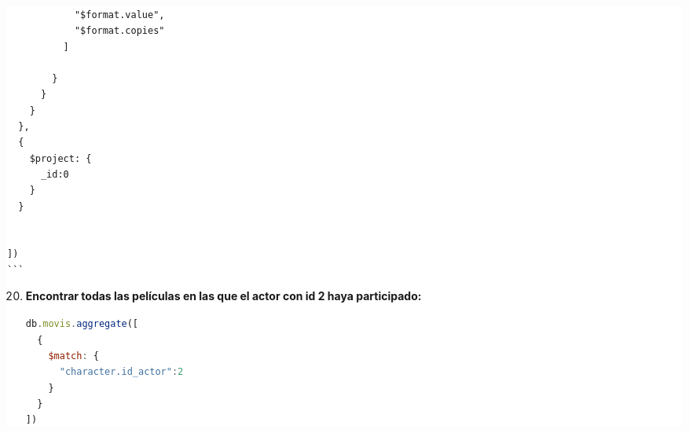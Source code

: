                 "$format.value",
                "$format.copies"
              ]
              
            }
          }
        }
      },
      {
        $project: {
          _id:0
        }
      }
      
      
    ])
    ```

20. **Encontrar todas las películas en las que el actor con id 2 haya participado:**

    ```javascript
    db.movis.aggregate([
      {
        $match: {
          "character.id_actor":2
        }
      }
    ])
    ```

